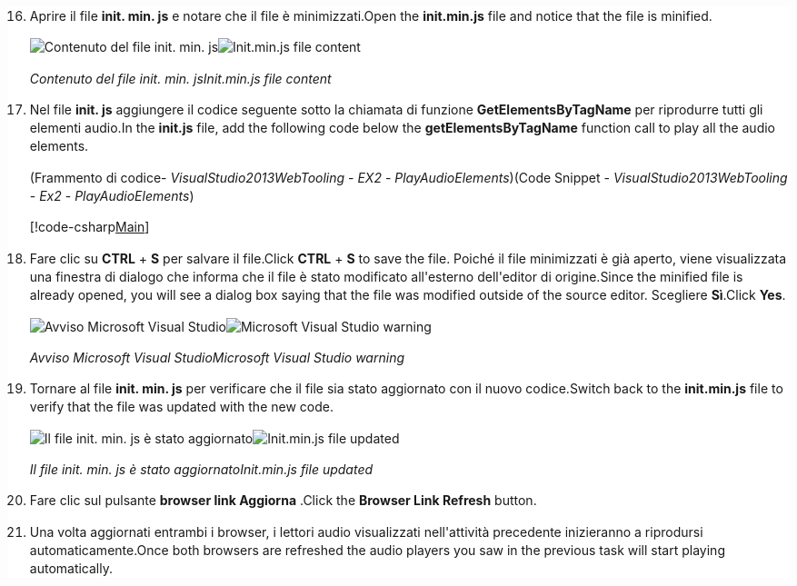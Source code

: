 16. <span data-ttu-id="7f058-411">Aprire il file **init. min. js** e notare che il file è minimizzati.</span><span class="sxs-lookup"><span data-stu-id="7f058-411">Open the **init.min.js** file and notice that the file is minified.</span></span>

    <span data-ttu-id="7f058-412">![Contenuto del file init. min. js](visual-studio-2013-web-tools/_static/image50.png "Contenuto del file init. min. js")</span><span class="sxs-lookup"><span data-stu-id="7f058-412">![Init.min.js file content](visual-studio-2013-web-tools/_static/image50.png "Init.min.js file content")</span></span>

    <span data-ttu-id="7f058-413">*Contenuto del file init. min. js*</span><span class="sxs-lookup"><span data-stu-id="7f058-413">*Init.min.js file content*</span></span>
17. <span data-ttu-id="7f058-414">Nel file **init. js** aggiungere il codice seguente sotto la chiamata di funzione **GetElementsByTagName** per riprodurre tutti gli elementi audio.</span><span class="sxs-lookup"><span data-stu-id="7f058-414">In the **init.js** file, add the following code below the **getElementsByTagName** function call to play all the audio elements.</span></span>

    <span data-ttu-id="7f058-415">(Frammento di codice- *VisualStudio2013WebTooling* - *EX2* - *PlayAudioElements*)</span><span class="sxs-lookup"><span data-stu-id="7f058-415">(Code Snippet - *VisualStudio2013WebTooling* - *Ex2* - *PlayAudioElements*)</span></span>

    [!code-csharp[Main](visual-studio-2013-web-tools/samples/sample12.cs)]
18. <span data-ttu-id="7f058-416">Fare clic su **CTRL** + **S** per salvare il file.</span><span class="sxs-lookup"><span data-stu-id="7f058-416">Click **CTRL** + **S** to save the file.</span></span> <span data-ttu-id="7f058-417">Poiché il file minimizzati è già aperto, viene visualizzata una finestra di dialogo che informa che il file è stato modificato all'esterno dell'editor di origine.</span><span class="sxs-lookup"><span data-stu-id="7f058-417">Since the minified file is already opened, you will see a dialog box saying that the file was modified outside of the source editor.</span></span> <span data-ttu-id="7f058-418">Scegliere **Sì**.</span><span class="sxs-lookup"><span data-stu-id="7f058-418">Click **Yes**.</span></span>

    <span data-ttu-id="7f058-419">![Avviso Microsoft Visual Studio](visual-studio-2013-web-tools/_static/image51.png "Avviso Microsoft Visual Studio")</span><span class="sxs-lookup"><span data-stu-id="7f058-419">![Microsoft Visual Studio warning](visual-studio-2013-web-tools/_static/image51.png "Microsoft Visual Studio warning")</span></span>

    <span data-ttu-id="7f058-420">*Avviso Microsoft Visual Studio*</span><span class="sxs-lookup"><span data-stu-id="7f058-420">*Microsoft Visual Studio warning*</span></span>
19. <span data-ttu-id="7f058-421">Tornare al file **init. min. js** per verificare che il file sia stato aggiornato con il nuovo codice.</span><span class="sxs-lookup"><span data-stu-id="7f058-421">Switch back to the **init.min.js** file to verify that the file was updated with the new code.</span></span>

    <span data-ttu-id="7f058-422">![Il file init. min. js è stato aggiornato](visual-studio-2013-web-tools/_static/image52.png "Il file init. min. js è stato aggiornato")</span><span class="sxs-lookup"><span data-stu-id="7f058-422">![Init.min.js file updated](visual-studio-2013-web-tools/_static/image52.png "Init.min.js file updated")</span></span>

    <span data-ttu-id="7f058-423">*Il file init. min. js è stato aggiornato*</span><span class="sxs-lookup"><span data-stu-id="7f058-423">*Init.min.js file updated*</span></span>
20. <span data-ttu-id="7f058-424">Fare clic sul pulsante **browser link Aggiorna** .</span><span class="sxs-lookup"><span data-stu-id="7f058-424">Click the **Browser Link Refresh** button.</span></span>
21. <span data-ttu-id="7f058-425">Una volta aggiornati entrambi i browser, i lettori audio visualizzati nell'attività precedente inizieranno a riprodursi automaticamente.</span><span class="sxs-lookup"><span data-stu-id="7f058-425">Once both browsers are refreshed the audio players you saw in the previous task will start playing automatically.</span></span>
